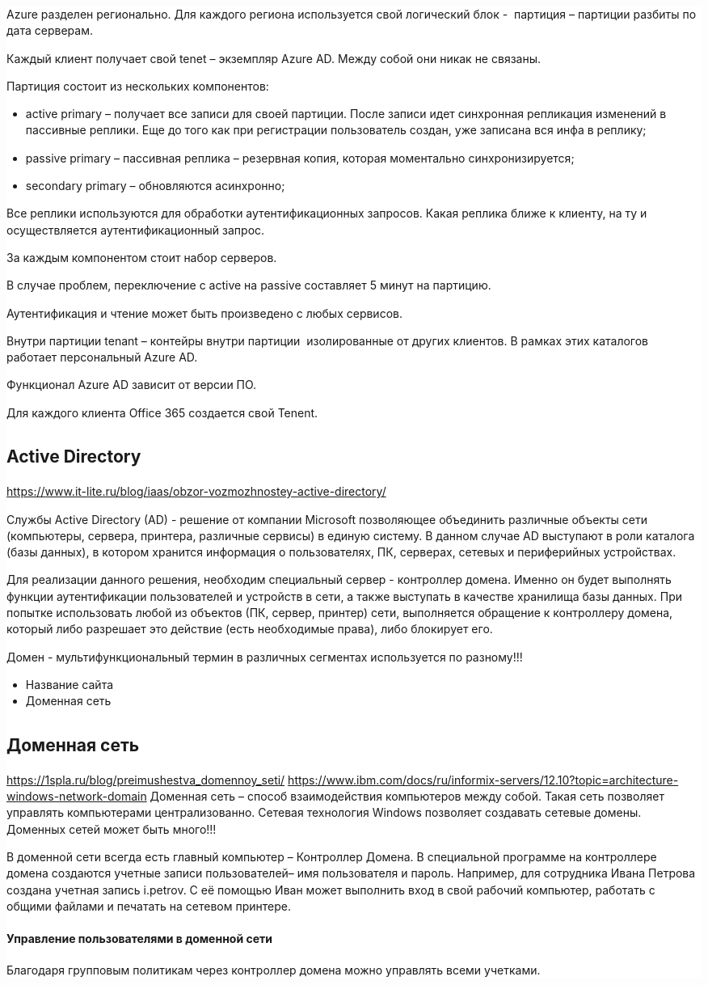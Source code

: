 Azure разделен регионально. Для каждого региона используется свой логический блок -  партиция – партиции разбиты по дата серверам.

Каждый клиент получает свой tenet – экземпляр Azure AD. Между собой они никак не связаны.

Партиция состоит из нескольких компонентов:

- active primary – получает все записи для своей партиции. После записи идет синхронная репликация изменений в пассивные реплики. Еще до того как при регистрации пользователь создан, уже записана вся инфа в реплику;

- passive primary – пассивная реплика – резервная копия, которая моментально синхронизируется;

- secondary primary – обновляются асинхронно;

Все реплики используются для обработки аутентификационных запросов. Какая реплика ближе к клиенту, на ту и осуществляется аутентификационный запрос.

За каждым компонентом стоит набор серверов.

В случае проблем, переключение с active на passive составляет 5 минут на партицию.

Аутентификация и чтение может быть произведено с любых сервисов.

Внутри партиции tenant – контейры внутри партиции  изолированные от других клиентов. В рамках этих каталогов работает персональный Azure AD.

Функционал Azure AD зависит от версии ПО.

Для каждого клиента Office 365 создается свой Tenent.

## Active Directory
https://www.it-lite.ru/blog/iaas/obzor-vozmozhnostey-active-directory/

Службы Active Directory (AD) - решение от компании Microsoft позволяющее объединить различные объекты сети (компьютеры, сервера, принтера, различные сервисы) в единую систему. В данном случае AD выступают в роли каталога (базы данных), в котором хранится информация о пользователях, ПК, серверах, сетевых и периферийных устройствах.

Для реализации данного решения, необходим специальный сервер - контроллер домена. Именно он будет выполнять функции аутентификации пользователей и устройств в сети, а также выступать в качестве хранилища базы данных. При попытке использовать любой из объектов (ПК, сервер, принтер) сети, выполняется обращение к контроллеру домена, который либо разрешает это действие (есть необходимые права), либо блокирует его.

Домен - мультифункциональный термин в различных сегментах используется по разному!!!
- Название сайта
- Доменная сеть

## Доменная сеть
https://1spla.ru/blog/preimushestva_domennoy_seti/
https://www.ibm.com/docs/ru/informix-servers/12.10?topic=architecture-windows-network-domain
Доменная сеть – способ взаимодействия компьютеров между собой. Такая сеть позволяет управлять компьютерами централизованно. Сетевая технология Windows позволяет создавать сетевые домены. Доменных сетей может быть много!!!

В доменной сети всегда есть главный компьютер – Контроллер Домена. В специальной программе на контроллере домена создаются учетные записи пользователей– имя пользователя и пароль. Например, для сотрудника Ивана Петрова создана учетная запись i.petrov. С её помощью Иван может выполнить вход в свой рабочий компьютер, работать с общими файлами и печатать на сетевом принтере.
#### Управление пользователями в доменной сети
Благодаря групповым политикам через контроллер домена можно управлять всеми учетками.
